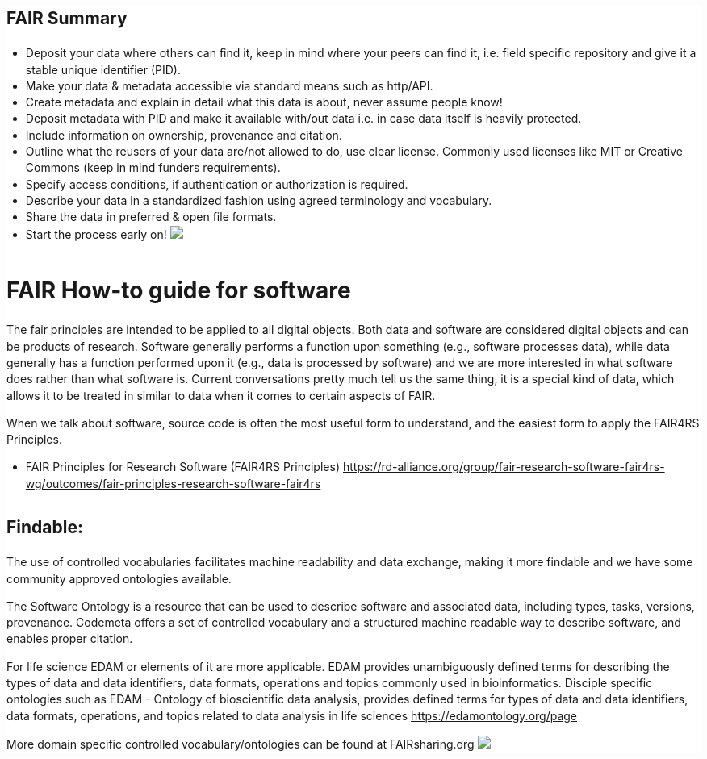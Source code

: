 ## FAIR Summary

- Deposit your data where others can find it, keep in mind where your peers can find it, i.e. field specific repository and give it a stable unique identifier (PID).
- Make your data & metadata accessible via standard means such as http/API.
- Create metadata and explain in detail what this data is about, never assume people know!
- Deposit metadata with PID and make it available with/out data i.e. in case data itself is heavily protected.
- Include information on ownership, provenance and citation.
- Outline what the reusers of your data are/not allowed to do, use clear license. Commonly used licenses like MIT or Creative Commons (keep in mind funders requirements).
- Specify access conditions, if authentication or authorization is required.
- Describe your data in a standardized fashion using agreed terminology and vocabulary.  
- Share the data in preferred & open file formats.
- Start the process early on!
![](https://i.imgur.com/pJ99MTf.png)

# FAIR How-to guide for software

The fair principles are intended to be applied to all digital objects. Both data and software are considered digital objects and can be products of research. Software generally performs a function upon something (e.g., software processes data), while data generally has a function performed upon it (e.g., data is processed by software) and we are more interested in what software does rather than what software is. Current conversations pretty much tell us the same thing, it is a special kind of data, which allows it to be treated in similar to data when it comes to certain aspects of FAIR.

When we talk about software, source code is often the most useful form to understand, and the easiest form to apply the FAIR4RS Principles.

- FAIR Principles for Research Software (FAIR4RS Principles) https://rd-alliance.org/group/fair-research-software-fair4rs-wg/outcomes/fair-principles-research-software-fair4rs 

## Findable:

The use of controlled vocabularies facilitates machine readability and data exchange, making it more findable and we have some community approved ontologies available. 

The Software Ontology  is a resource that can be used to describe software and associated data, including types, tasks, versions, provenance. 
Codemeta offers a set of controlled vocabulary and a structured machine readable way to describe software, and enables proper citation.


For life science EDAM or elements of it are more applicable. EDAM provides unambiguously defined terms for describing the types of data and data identifiers, data formats, operations and topics commonly used in bioinformatics. Disciple specific ontologies such as EDAM - Ontology of bioscientific data analysis, provides defined terms for types of data and data identifiers, data formats, operations, and topics related to data analysis in life sciences https://edamontology.org/page 

More domain specific controlled vocabulary/ontologies can be found at  FAIRsharing.org 
![](https://i.imgur.com/yOIP9ud.png)
